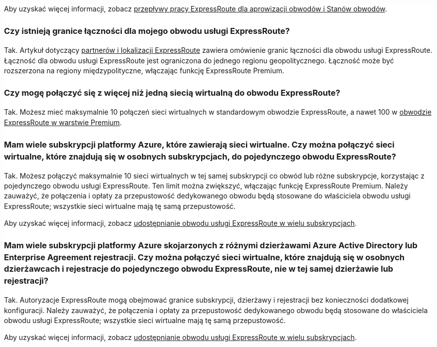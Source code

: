 Aby uzyskać więcej informacji, zobacz [przepływy pracy ExpressRoute dla aprowizacji obwodów i Stanów obwodów](expressroute-workflows.md).

### <a name="are-there-connectivity-boundaries-for-my-expressroute-circuit"></a>Czy istnieją granice łączności dla mojego obwodu usługi ExpressRoute?

Tak. Artykuł dotyczący [partnerów i lokalizacji ExpressRoute](expressroute-locations.md) zawiera omówienie granic łączności dla obwodu usługi ExpressRoute. Łączność dla obwodu usługi ExpressRoute jest ograniczona do jednego regionu geopolitycznego. Łączność może być rozszerzona na regiony międzypolityczne, włączając funkcję ExpressRoute Premium.

### <a name="can-i-link-to-more-than-one-virtual-network-to-an-expressroute-circuit"></a>Czy mogę połączyć się z więcej niż jedną siecią wirtualną do obwodu ExpressRoute?

Tak. Możesz mieć maksymalnie 10 połączeń sieci wirtualnych w standardowym obwodzie ExpressRoute, a nawet 100 w [obwodzie ExpressRoute w warstwie Premium](#expressroute-premium). 

### <a name="i-have-multiple-azure-subscriptions-that-contain-virtual-networks-can-i-connect-virtual-networks-that-are-in-separate-subscriptions-to-a-single-expressroute-circuit"></a>Mam wiele subskrypcji platformy Azure, które zawierają sieci wirtualne. Czy można połączyć sieci wirtualne, które znajdują się w osobnych subskrypcjach, do pojedynczego obwodu ExpressRoute?

Tak. Możesz połączyć maksymalnie 10 sieci wirtualnych w tej samej subskrypcji co obwód lub różne subskrypcje, korzystając z pojedynczego obwodu usługi ExpressRoute. Ten limit można zwiększyć, włączając funkcję ExpressRoute Premium. Należy zauważyć, że połączenia i opłaty za przepustowość dedykowanego obwodu będą stosowane do właściciela obwodu usługi ExpressRoute; wszystkie sieci wirtualne mają tę samą przepustowość.

Aby uzyskać więcej informacji, zobacz [udostępnianie obwodu usługi ExpressRoute w wielu subskrypcjach](expressroute-howto-linkvnet-arm.md).

### <a name="i-have-multiple-azure-subscriptions-associated-to-different-azure-active-directory-tenants-or-enterprise-agreement-enrollments-can-i-connect-virtual-networks-that-are-in-separate-tenants-and-enrollments-to-a-single-expressroute-circuit-not-in-the-same-tenant-or-enrollment"></a>Mam wiele subskrypcji platformy Azure skojarzonych z różnymi dzierżawami Azure Active Directory lub Enterprise Agreement rejestracji. Czy można połączyć sieci wirtualne, które znajdują się w osobnych dzierżawcach i rejestracje do pojedynczego obwodu ExpressRoute, nie w tej samej dzierżawie lub rejestracji?

Tak. Autoryzacje ExpressRoute mogą obejmować granice subskrypcji, dzierżawy i rejestracji bez konieczności dodatkowej konfiguracji. Należy zauważyć, że połączenia i opłaty za przepustowość dedykowanego obwodu będą stosowane do właściciela obwodu usługi ExpressRoute; wszystkie sieci wirtualne mają tę samą przepustowość.

Aby uzyskać więcej informacji, zobacz [udostępnianie obwodu usługi ExpressRoute w wielu subskrypcjach](expressroute-howto-linkvnet-arm.md).
